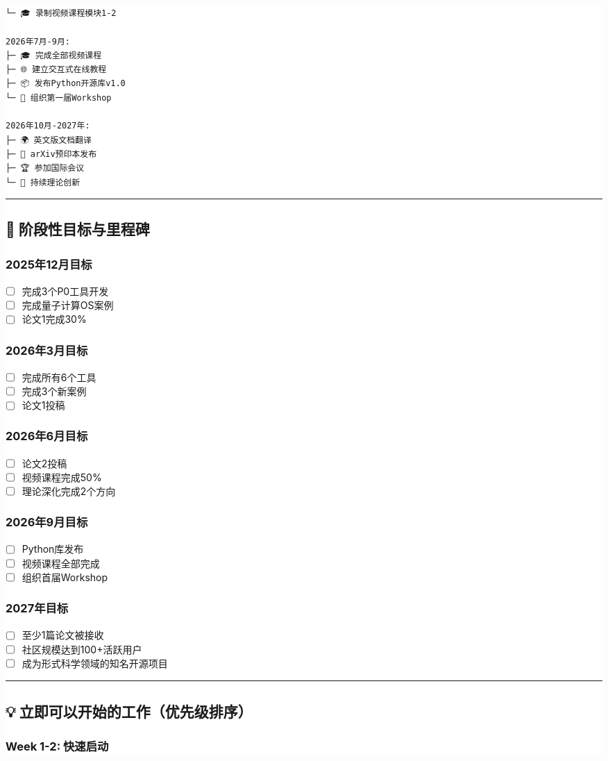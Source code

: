 ```text
└─ 🎓 录制视频课程模块1-2

2026年7月-9月:
├─ 🎓 完成全部视频课程
├─ 🌐 建立交互式在线教程
├─ 📦 发布Python开源库v1.0
└─ 🤝 组织第一届Workshop

2026年10月-2027年:
├─ 🌍 英文版文档翻译
├─ 📄 arXiv预印本发布
├─ 🏆 参加国际会议
└─ 🔬 持续理论创新
```

---

## 🎯 阶段性目标与里程碑

### 2025年12月目标
- [ ] 完成3个P0工具开发
- [ ] 完成量子计算OS案例
- [ ] 论文1完成30%

### 2026年3月目标
- [ ] 完成所有6个工具
- [ ] 完成3个新案例
- [ ] 论文1投稿

### 2026年6月目标
- [ ] 论文2投稿
- [ ] 视频课程完成50%
- [ ] 理论深化完成2个方向

### 2026年9月目标
- [ ] Python库发布
- [ ] 视频课程全部完成
- [ ] 组织首届Workshop

### 2027年目标
- [ ] 至少1篇论文被接收
- [ ] 社区规模达到100+活跃用户
- [ ] 成为形式科学领域的知名开源项目

---

## 💡 立即可以开始的工作（优先级排序）

### Week 1-2: 快速启动
